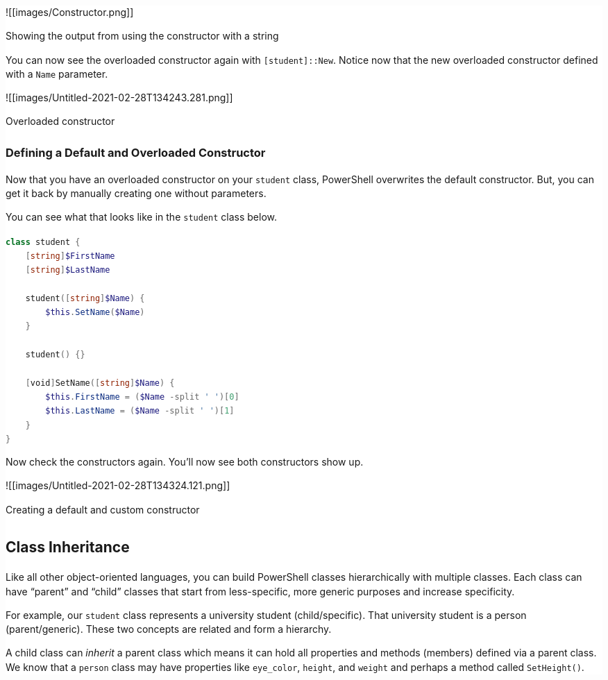 ![[images/Constructor.png]]

Showing the output from using the constructor with a string

You can now see the overloaded constructor again with `[student]::New`. Notice now that the new overloaded constructor defined with a `Name` parameter.

![[images/Untitled-2021-02-28T134243.281.png]]

Overloaded constructor

### Defining a Default and Overloaded Constructor

Now that you have an overloaded constructor on your `student` class, PowerShell overwrites the default constructor. But, you can get it back by manually creating one without parameters.

You can see what that looks like in the `student` class below.

```powershell
class student {
    [string]$FirstName
    [string]$LastName

    student([string]$Name) {
        $this.SetName($Name)
    }

    student() {}

    [void]SetName([string]$Name) {
        $this.FirstName = ($Name -split ' ')[0]
        $this.LastName = ($Name -split ' ')[1]
    }
}
```

Now check the constructors again. You’ll now see both constructors show up.

![[images/Untitled-2021-02-28T134324.121.png]]

Creating a default and custom constructor

**Class Inheritance**
---------------------

Like all other object-oriented languages, you can build PowerShell classes hierarchically with multiple classes. Each class can have “parent” and “child” classes that start from less-specific, more generic purposes and increase specificity.

For example, our `student` class represents a university student (child/specific). That university student is a person (parent/generic). These two concepts are related and form a hierarchy.

A child class can _inherit_ a parent class which means it can hold all properties and methods (members) defined via a parent class. We know that a `person` class may have properties like `eye_color`, `height`, and `weight` and perhaps a method called `SetHeight()`.
